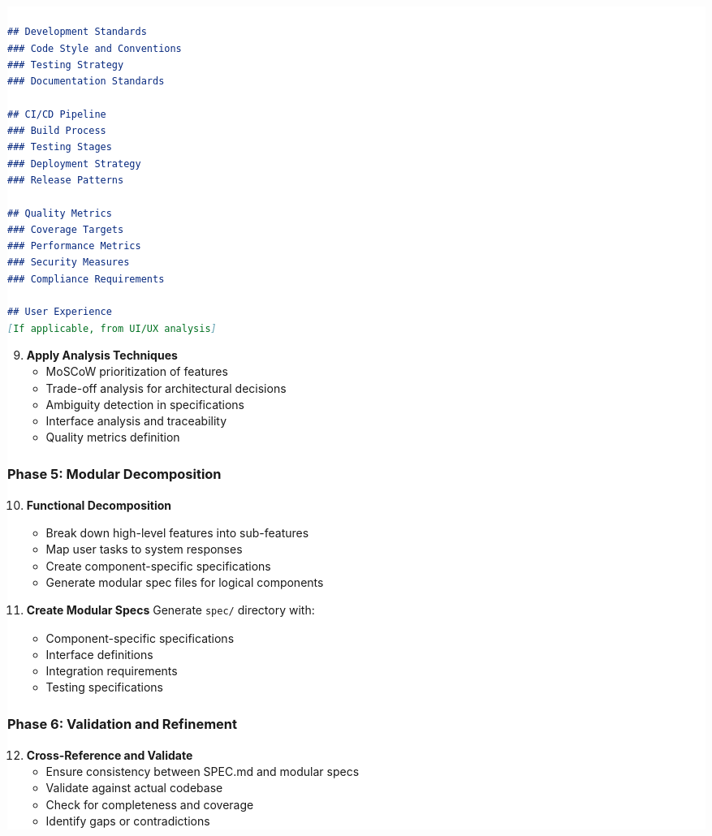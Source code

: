    ```markdown

   ## Development Standards
   ### Code Style and Conventions
   ### Testing Strategy
   ### Documentation Standards

   ## CI/CD Pipeline
   ### Build Process
   ### Testing Stages
   ### Deployment Strategy
   ### Release Patterns

   ## Quality Metrics
   ### Coverage Targets
   ### Performance Metrics
   ### Security Measures
   ### Compliance Requirements

   ## User Experience
   [If applicable, from UI/UX analysis]
   ```

9. **Apply Analysis Techniques**
   - MoSCoW prioritization of features
   - Trade-off analysis for architectural decisions
   - Ambiguity detection in specifications
   - Interface analysis and traceability
   - Quality metrics definition

### Phase 5: Modular Decomposition

10. **Functional Decomposition**
    - Break down high-level features into sub-features
    - Map user tasks to system responses
    - Create component-specific specifications
    - Generate modular spec files for logical components

11. **Create Modular Specs**
    Generate `spec/` directory with:
    - Component-specific specifications
    - Interface definitions
    - Integration requirements
    - Testing specifications

### Phase 6: Validation and Refinement

12. **Cross-Reference and Validate**
    - Ensure consistency between SPEC.md and modular specs
    - Validate against actual codebase
    - Check for completeness and coverage
    - Identify gaps or contradictions
